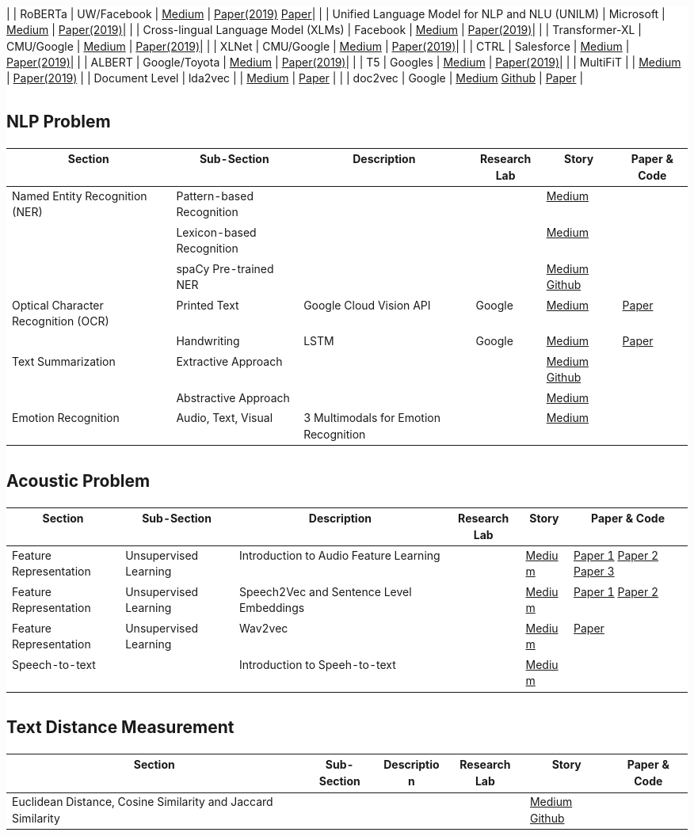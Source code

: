 |  | RoBERTa | UW/Facebook | [Medium](https://medium.com/towards-artificial-intelligence/a-robustly-optimized-bert-pretraining-approach-f6b6e537e6a6) | [Paper(2019)](https://arxiv.org/pdf/1904.03323.pdf) [Paper](https://arxiv.org/pdf/1907.11692.pdf)| 
|  | Unified Language Model for NLP and NLU (UNILM) | Microsoft | [Medium](https://medium.com/towards-artificial-intelligence/unified-language-model-pre-training-for-natural-language-understanding-and-generation-f87dc226aa2) | [Paper(2019)](https://arxiv.org/pdf/1905.03197.pdf)| 
|  | Cross-lingual Language Model (XLMs) | Facebook | [Medium](https://medium.com/towards-artificial-intelligence/cross-lingual-language-model-56a65dba9358) | [Paper(2019)](https://arxiv.org/pdf/1901.07291.pdf)| 
|  | Transformer-XL | CMU/Google | [Medium](https://medium.com/towards-artificial-intelligence/address-limitation-of-rnn-in-nlp-problems-by-using-transformer-xl-866d7ce1c8f4) | [Paper(2019)](https://arxiv.org/pdf/1901.02860.pdf)| 
|  | XLNet | CMU/Google | [Medium](https://medium.com/dataseries/why-does-xlnet-outperform-bert-da98a8503d5b) | [Paper(2019)](https://arxiv.org/pdf/1906.08237.pdf)| 
|  | CTRL | Salesforce | [Medium](https://medium.com/dataseries/a-controllable-framework-for-text-generation-8be9e1f2c5db) | [Paper(2019)](https://arxiv.org/pdf/1909.05858.pdf)|
|  | ALBERT | Google/Toyota | [Medium](https://medium.com/towards-artificial-intelligence/a-lite-bert-for-reducing-inference-time-bed8d990daac) | [Paper(2019)](https://arxiv.org/pdf/1909.11942.pdf)|
|  | T5 | Googles | [Medium](https://medium.com/dataseries/text-to-text-transfer-transformer-e35dc28bae14) | [Paper(2019)](https://arxiv.org/pdf/1910.10683.pdf)|
|  | MultiFiT |   | [Medium](https://medium.com/towards-artificial-intelligence/multi-lingual-language-model-fine-tuning-81922a80438f) | [Paper(2019)](https://arxiv.org/pdf/1909.04761.pdf) |
| Document Level | lda2vec |  | [Medium](https://towardsdatascience.com/combing-lda-and-word-embeddings-for-topic-modeling-fe4a1315a5b4) | [Paper](https://arxiv.org/pdf/1605.02019.pdf) |
|  | doc2vec | Google | [Medium](https://towardsdatascience.com/understand-how-to-transfer-your-paragraph-to-vector-by-doc2vec-1e225ccf102) [Github](https://github.com/makcedward/nlp/blob/master/sample/embeddings/nlp-embeddings-document-doc2vec.ipynb) | [Paper](https://arxiv.org/pdf/1405.4053.pdf) |

## NLP Problem 
| Section | Sub-Section | Description | Research Lab | Story | Paper & Code |
| --- | --- | --- | --- | --- | --- |
| Named Entity Recognition (NER) | Pattern-based Recognition | | | [Medium](https://towardsdatascience.com/pattern-based-recognition-did-help-in-nlp-5c54b4e7a962)  |  |
| | Lexicon-based Recognition | | | [Medium](https://towardsdatascience.com/step-out-from-regular-expression-for-feature-engineering-134e594f542c) |  |
| | spaCy Pre-trained NER | | | [Medium](https://medium.com/@makcedward/named-entity-recognition-3fad3f53c91e) [Github](https://github.com/makcedward/nlp/blob/master/sample/nlp-named_entity_recognition.ipynb) |  |
| Optical Character Recognition (OCR) | Printed Text | Google Cloud Vision API | Google | [Medium](https://towardsdatascience.com/secret-of-google-web-based-ocr-service-fe30eecedd01) | [Paper](https://das2018.cvl.tuwien.ac.at/media/filer_public/85/fd/85fd4698-040f-45f4-8fcc-56d66533b82d/das2018_short_papers.pdf) |
| | Handwriting | LSTM | Google | [Medium](https://towardsdatascience.com/lstm-based-handwriting-recognition-by-google-eb99663ca6de) | [Paper](https://arxiv.org/pdf/1902.10525.pdf) | 
| Text Summarization | Extractive Approach | | | [Medium](https://medium.com/@makcedward/text-summarization-extractive-approach-567fe4b85c23) [Github](https://github.com/makcedward/nlp/blob/master/sample/nlp-text_summarization_extractive.ipynb) | |
| | Abstractive Approach |  |  | [Medium](https://medium.com/dataseries/summarize-document-by-combing-extractive-and-abstractive-steps-40295310526) | 
| Emotion Recognition | Audio, Text, Visual | 3 Multimodals for Emotion Recognition |  | [Medium](https://becominghuman.ai/multimodal-for-emotion-recognition-21df267fddc4) |

## Acoustic Problem
| Section | Sub-Section | Description | Research Lab | Story | Paper & Code |
| --- | --- | --- | --- | --- | --- |
| Feature Representation | Unsupervised Learning| Introduction to Audio Feature Learning | |  [Medium](https://medium.com/hackernoon/how-can-you-apply-unsupervised-learning-on-audio-data-be95153c5860) | [Paper 1](https://ai.stanford.edu/~ang/papers/nips09-AudioConvolutionalDBN.pdf) [Paper 2](https://arxiv.org/pdf/1607.03681.pdf) [Paper 3](https://arxiv.org/pdf/1712.03835.pdf)
| Feature Representation | Unsupervised Learning| Speech2Vec and Sentence Level Embeddings | |  [Medium](https://medium.com/towards-artificial-intelligence/two-ways-to-learn-audio-embeddings-9dfcaab10ba6) | [Paper 1](https://arxiv.org/pdf/1803.08976.pdf) [Paper 2](https://arxiv.org/pdf/1902.07817.pdf)
| Feature Representation | Unsupervised Learning| Wav2vec | |  [Medium](https://becominghuman.ai/unsupervised-pre-training-for-speech-recognition-wav2vec-aba643824324) | [Paper](https://arxiv.org/pdf/1904.05862.pdf)
| Speech-to-text | | Introduction to Speeh-to-text | |  [Medium](https://becominghuman.ai/how-does-your-assistant-device-work-based-on-text-to-speech-technology-5f31e56eae7e) |

## Text Distance Measurement
| Section | Sub-Section | Description | Research Lab | Story | Paper & Code |
| --- | --- | --- | --- | --- | --- |
| Euclidean Distance, Cosine Similarity and Jaccard Similarity |  |  |  | [Medium](https://towardsdatascience.com/3-basic-distance-measurement-in-text-mining-5852becff1d7) [Github](https://github.com/makcedward/nlp/blob/master/sample/nlp-3_basic_distance_measurement_in_text_mining.ipynb) |  |